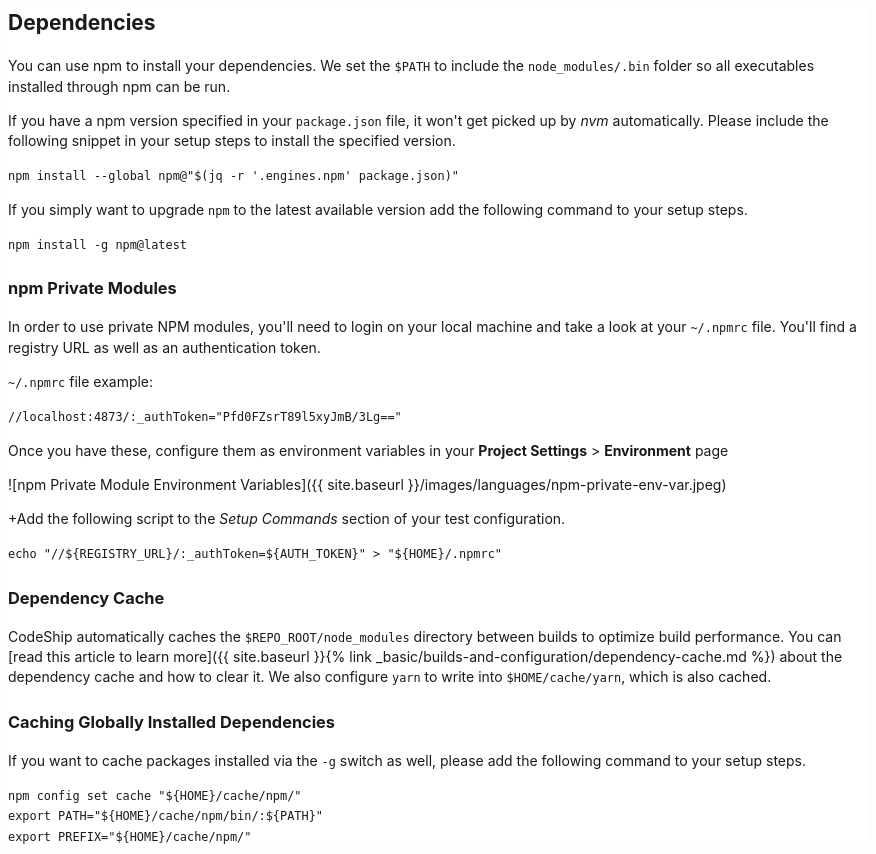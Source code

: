 ## Dependencies

You can use npm to install your dependencies. We set the `$PATH` to include the `node_modules/.bin` folder so all executables installed through npm can be run.

If you have a npm version specified in your `package.json` file, it won't get picked up by *nvm* automatically. Please include the following snippet in your setup steps to install the specified version.

```shell
npm install --global npm@"$(jq -r '.engines.npm' package.json)"
```

If you simply want to upgrade `npm` to the latest available version add the following command to your setup steps.

```shell
npm install -g npm@latest
```

### npm Private Modules

In order to use private NPM modules, you'll need to login on your local machine and take a look at your `~/.npmrc` file. You'll find a registry URL as well as an authentication token.

`~/.npmrc` file example:

```shell
//localhost:4873/:_authToken="Pfd0FZsrT89l5xyJmB/3Lg=="
```

Once you have these, configure them as environment variables in your **Project Settings** > **Environment** page

![npm Private Module Environment Variables]({{ site.baseurl }}/images/languages/npm-private-env-var.jpeg)

+Add the following script to the _Setup Commands_ section of your test configuration.

```shell
echo "//${REGISTRY_URL}/:_authToken=${AUTH_TOKEN}" > "${HOME}/.npmrc"
```

### Dependency Cache

CodeShip automatically caches the `$REPO_ROOT/node_modules` directory between builds to optimize build performance. You can [read this article to learn more]({{ site.baseurl }}{% link _basic/builds-and-configuration/dependency-cache.md %}) about the dependency cache and how to clear it. We also configure `yarn` to write into `$HOME/cache/yarn`, which is also cached.

### Caching Globally Installed Dependencies

If you want to cache packages installed via the `-g` switch as well, please add the following command to your setup steps.

```shell
npm config set cache "${HOME}/cache/npm/"
export PATH="${HOME}/cache/npm/bin/:${PATH}"
export PREFIX="${HOME}/cache/npm/"
```
